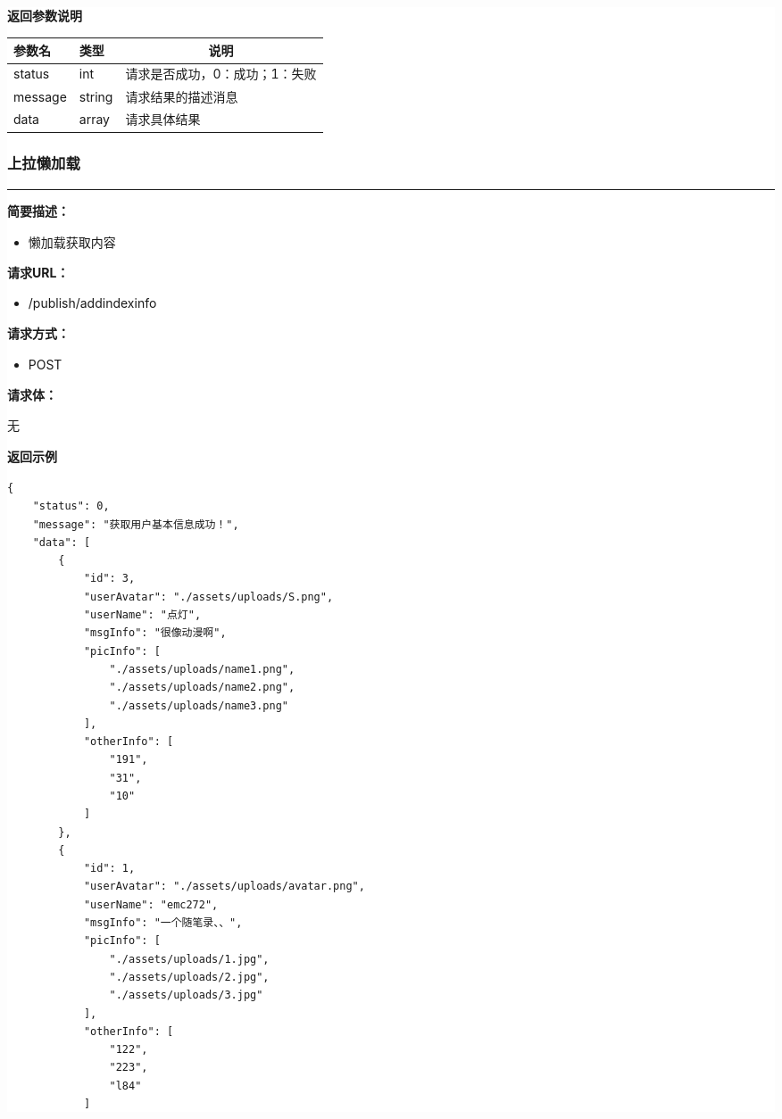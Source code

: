 **返回参数说明**

| 参数名  | 类型   | 说明                           |
| :------ | :----- | ------------------------------ |
| status  | int    | 请求是否成功，0：成功；1：失败 |
| message | string | 请求结果的描述消息             |
| data    | array  | 请求具体结果                   |



###                             上拉懒加载

---

**简要描述：**

- 懒加载获取内容

**请求URL：**

- /publish/addindexinfo

**请求方式：**

- POST

**请求体：**

无

**返回示例**

```
{
    "status": 0,
    "message": "获取用户基本信息成功！",
    "data": [
        {
            "id": 3,
            "userAvatar": "./assets/uploads/S.png",
            "userName": "点灯",
            "msgInfo": "很像动漫啊",
            "picInfo": [
                "./assets/uploads/name1.png",
                "./assets/uploads/name2.png",
                "./assets/uploads/name3.png"
            ],
            "otherInfo": [
                "191",
                "31",
                "10"
            ]
        },
        {
            "id": 1,
            "userAvatar": "./assets/uploads/avatar.png",
            "userName": "emc272",
            "msgInfo": "一个随笔录、、",
            "picInfo": [
                "./assets/uploads/1.jpg",
                "./assets/uploads/2.jpg",
                "./assets/uploads/3.jpg"
            ],
            "otherInfo": [
                "122",
                "223",
                "l84"
            ]
```